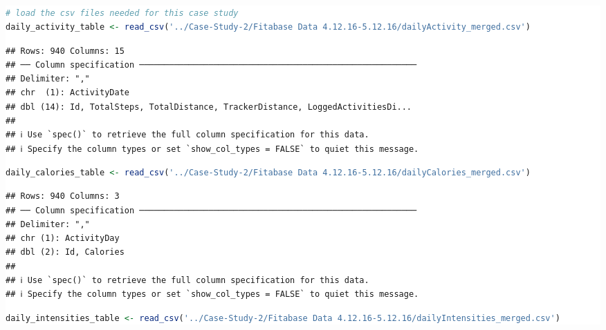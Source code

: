 ``` r
# load the csv files needed for this case study
daily_activity_table <- read_csv('../Case-Study-2/Fitabase Data 4.12.16-5.12.16/dailyActivity_merged.csv')
```

    ## Rows: 940 Columns: 15
    ## ── Column specification ────────────────────────────────────────────────────────
    ## Delimiter: ","
    ## chr  (1): ActivityDate
    ## dbl (14): Id, TotalSteps, TotalDistance, TrackerDistance, LoggedActivitiesDi...
    ## 
    ## ℹ Use `spec()` to retrieve the full column specification for this data.
    ## ℹ Specify the column types or set `show_col_types = FALSE` to quiet this message.

``` r
daily_calories_table <- read_csv('../Case-Study-2/Fitabase Data 4.12.16-5.12.16/dailyCalories_merged.csv')
```

    ## Rows: 940 Columns: 3
    ## ── Column specification ────────────────────────────────────────────────────────
    ## Delimiter: ","
    ## chr (1): ActivityDay
    ## dbl (2): Id, Calories
    ## 
    ## ℹ Use `spec()` to retrieve the full column specification for this data.
    ## ℹ Specify the column types or set `show_col_types = FALSE` to quiet this message.

``` r
daily_intensities_table <- read_csv('../Case-Study-2/Fitabase Data 4.12.16-5.12.16/dailyIntensities_merged.csv')
```
